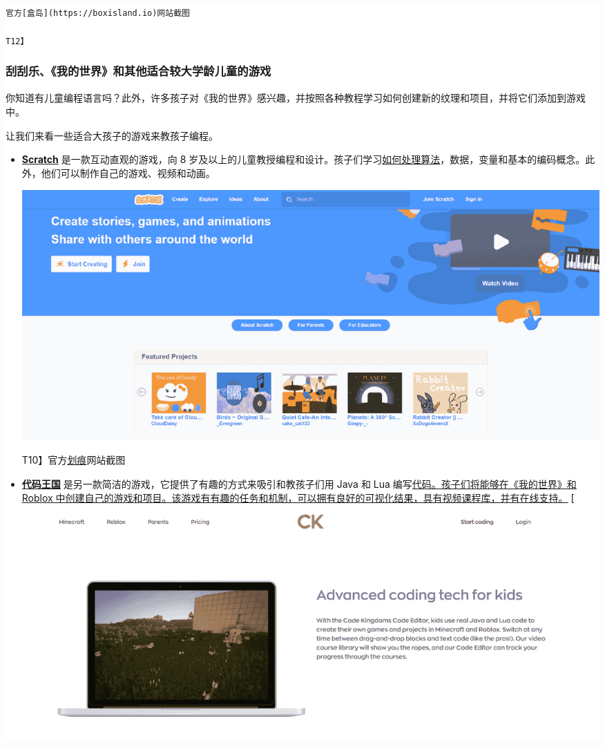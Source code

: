     官方[盒岛](https://boxisland.io)网站截图

    T12】

### 刮刮乐、《我的世界》和其他适合较大学龄儿童的游戏

你知道有儿童编程语言吗？此外，许多孩子对《我的世界》感兴趣，并按照各种教程学习如何创建新的纹理和项目，并将它们添加到游戏中。

让我们来看一些适合大孩子的游戏来教孩子编程。

*   [**Scratch**](https://scratch.mit.edu) 是一款互动直观的游戏，向 8 岁及以上的儿童教授编程和设计。孩子们学习[如何处理算法](https://www.amazon.com/dp/0262033844/makithecompsi-20)，数据，变量和基本的编码概念。此外，他们可以制作自己的游戏、视频和动画。

    ![teaching kids to code](img/7f18d81112c6f3fd5a3b3e1f724ad517.png)

    T10】官方[划痕](https://scratch.mit.edu)网站截图
*   **[代码王国](https://codekingdoms.com)** 是另一款简洁的游戏，它提供了有趣的方式来吸引和教孩子们用 Java 和 Lua 编写[代码。孩子们将能够在《我的世界》和 Roblox 中创建自己的游戏和项目。该游戏有有趣的任务和机制，可以拥有良好的可视化结果，具有视频课程库，并有在线支持。](https://www.amazon.com/dp/0321356683/makithecompsi-20) [![teaching kids to code](img/be4a58efa5ffa47900885901cdc17932.png)
